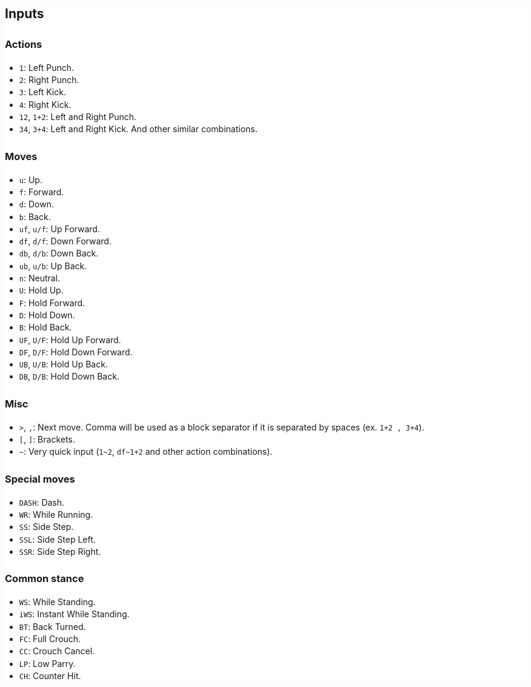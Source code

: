 ## Inputs

### Actions 

- `1`: Left Punch. 
- `2`: Right Punch. 
- `3`: Left Kick. 
- `4`: Right Kick. 
- `12`, `1+2`: Left and Right Punch.
- `34`, `3+4`: Left and Right Kick. And other similar combinations.

### Moves

- `u`: Up.
- `f`: Forward.
- `d`: Down.
- `b`: Back.
- `uf`, `u/f`: Up Forward.
- `df`, `d/f`: Down Forward.
- `db`, `d/b`: Down Back.
- `ub`, `u/b`: Up Back.
- `n`: Neutral.
- `U`: Hold Up.
- `F`: Hold Forward.
- `D`: Hold Down.
- `B`: Hold Back.
- `UF`, `U/F`: Hold Up Forward.
- `DF`, `D/F`: Hold Down Forward.
- `UB`, `U/B`: Hold Up Back. 
- `DB`, `D/B`: Hold Down Back.

### Misc

- `>`, `,`: Next move. Comma will be used as a block separator if it is separated by spaces (ex. `1+2 , 3+4`).
- `[`, `]`: Brackets.
- `~`: Very quick input (`1~2`, `df~1+2` and other action combinations).

### Special moves

- `DASH`: Dash.
- `WR`: While Running.
- `SS`: Side Step.
- `SSL`: Side Step Left.
- `SSR`: Side Step Right.

### Common stance

- `WS`: While Standing.
- `iWS`: Instant While Standing.
- `BT`: Back Turned.
- `FC`: Full Crouch.
- `CC`: Crouch Cancel.
- `LP`: Low Parry.
- `CH`: Counter Hit.
